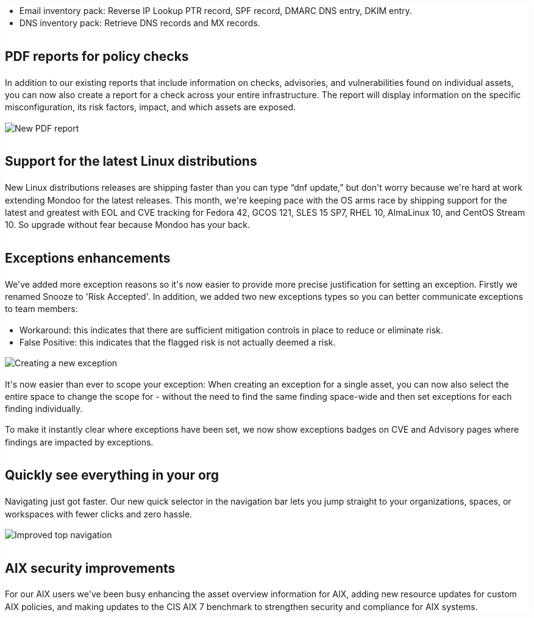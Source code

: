 - Email inventory pack: Reverse IP Lookup PTR record, SPF record, DMARC DNS entry, DKIM entry.
- DNS inventory pack: Retrieve DNS records and MX records.

## PDF reports for policy checks

In addition to our existing reports that include information on checks, advisories, and vulnerabilities found on individual assets, you can now also create a report for a check across your entire infrastructure. The report will display information on the specific misconfiguration, its risk factors, impact, and which assets are exposed.

![New PDF report](/img/release-highlights/2025-05/report.png)

## Support for the latest Linux distributions

New Linux distributions releases are shipping faster than you can type “dnf update,” but don't worry because we're hard at work extending Mondoo for the latest releases. This month, we're keeping pace with the OS arms race by shipping support for the latest and greatest with EOL and CVE tracking for Fedora 42, GCOS 121, SLES 15 SP7, RHEL 10, AlmaLinux 10, and CentOS Stream 10. So upgrade without fear because Mondoo has your back.

## Exceptions enhancements

We've added more exception reasons so it's now easier to provide more precise justification for setting an exception. Firstly we renamed Snooze to 'Risk Accepted'. In addition, we added two new exceptions types so you can better communicate exceptions to team members:

- Workaround: this indicates that there are sufficient mitigation controls in place to reduce or eliminate risk.
- False Positive: this indicates that the flagged risk is not actually deemed a risk.

![Creating a new exception](/img/release-highlights/2025-05/exceptions_modal.png)

It's now easier than ever to scope your exception: When creating an exception for a single asset, you can now also select the entire space to change the scope for - without the need to find the same finding space-wide and then set exceptions for each finding individually.

To make it instantly clear where exceptions have been set, we now show exceptions badges on CVE and Advisory pages where findings are impacted by exceptions.

## Quickly see everything in your org

Navigating just got faster. Our new quick selector in the navigation bar lets you jump straight to your organizations, spaces, or workspaces with fewer clicks and zero hassle.

![Improved top navigation](/img/release-highlights/2025-05/nav.png)

## AIX security improvements

For our AIX users we've been busy enhancing the asset overview information for AIX, adding new resource updates for custom AIX policies, and making updates to the CIS AIX 7 benchmark to strengthen security and compliance for AIX systems.
